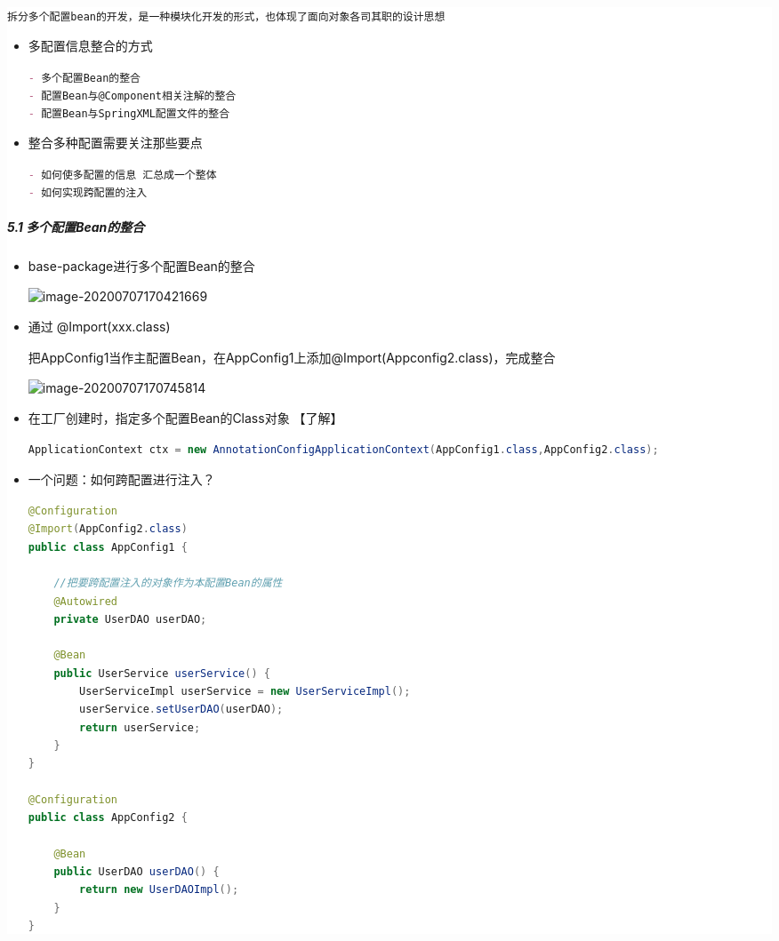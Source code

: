   ```markdown
  拆分多个配置bean的开发，是一种模块化开发的形式，也体现了面向对象各司其职的设计思想
  ```

- 多配置信息整合的方式

  ```markdown
  - 多个配置Bean的整合
  - 配置Bean与@Component相关注解的整合
  - 配置Bean与SpringXML配置文件的整合
  ```

- 整合多种配置需要关注那些要点

  ```markdown
  - 如何使多配置的信息 汇总成一个整体
  - 如何实现跨配置的注入
  ```

##### 5.1 多个配置Bean的整合

- base-package进行多个配置Bean的整合

  ![image-20200707170421669](https://gaoziman.oss-cn-hangzhou.aliyuncs.com/img/202305291505554.png)

- 通过 @Import(xxx.class)

  把AppConfig1当作主配置Bean，在AppConfig1上添加@Import(Appconfig2.class)，完成整合

  

  ![image-20200707170745814](https://gaoziman.oss-cn-hangzhou.aliyuncs.com/img/202305291505739.png)

- 在工厂创建时，指定多个配置Bean的Class对象 【了解】

  ```java
  ApplicationContext ctx = new AnnotationConfigApplicationContext(AppConfig1.class,AppConfig2.class);
  ```

- 一个问题：如何跨配置进行注入？

  ```java
  @Configuration
  @Import(AppConfig2.class)
  public class AppConfig1 {
  
      //把要跨配置注入的对象作为本配置Bean的属性
      @Autowired
      private UserDAO userDAO;
  
      @Bean
      public UserService userService() {
          UserServiceImpl userService = new UserServiceImpl();
          userService.setUserDAO(userDAO);
          return userService;
      }
  }
  
  @Configuration
  public class AppConfig2 {
  
      @Bean
      public UserDAO userDAO() {
          return new UserDAOImpl();
      }
  }
  ```
